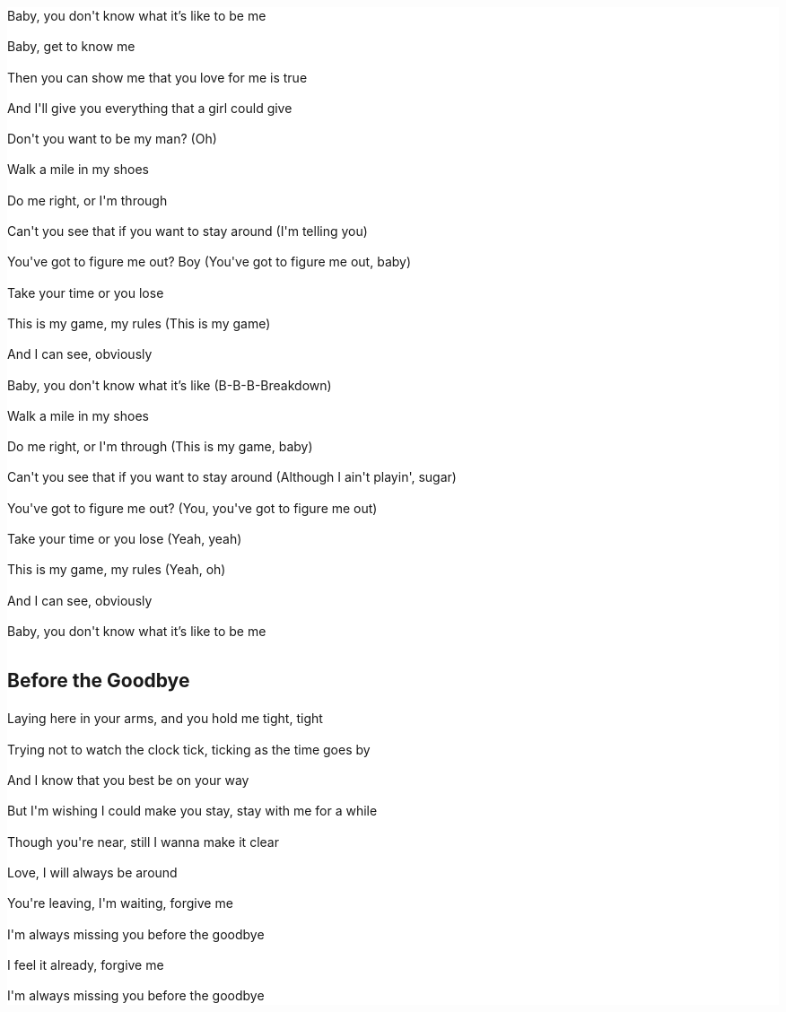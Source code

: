 Baby, you don't know what it’s like to be me

Baby, get to know me

Then you can show me that you love for me is true

And I'll give you everything that a girl could give

Don't you want to be my man? (Oh)

Walk a mile in my shoes

Do me right, or I'm through

Can't you see that if you want to stay around (I'm telling you)

You've got to figure me out? Boy (You've got to figure me out, baby)

Take your time or you lose

This is my game, my rules (This is my game)

And I can see, obviously

Baby, you don't know what it’s like (B-B-B-Breakdown)

Walk a mile in my shoes

Do me right, or I'm through (This is my game, baby)

Can't you see that if you want to stay around (Although I ain't playin', sugar)

You've got to figure me out? (You, you've got to figure me out)

Take your time or you lose (Yeah, yeah)

This is my game, my rules (Yeah, oh)

And I can see, obviously

Baby, you don't know what it’s like to be me

## Before the Goodbye

Laying here in your arms, and you hold me tight, tight

Trying not to watch the clock tick, ticking as the time goes by

And I know that you best be on your way

But I'm wishing I could make you stay, stay with me for a while

Though you're near, still I wanna make it clear

Love, I will always be around

You're leaving, I'm waiting, forgive me

I'm always missing you before the goodbye

I feel it already, forgive me

I'm always missing you before the goodbye
